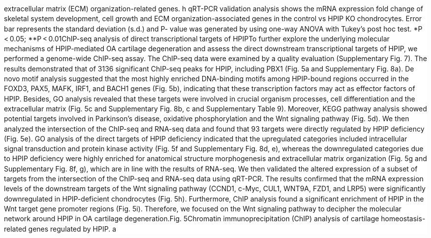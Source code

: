extracellular matrix (ECM) organization-related genes. h qRT-PCR validation analysis shows the mRNA expression fold change of skeletal system development, cell growth and ECM organization-associated genes in the control vs HPIP KO chondrocytes. Error bar represents the standard deviation (s.d.) and P- value was generated by using one-way ANOVA with Tukey’s post hoc test. *P < 0.05; **P < 0.01ChIP-seq analysis of direct transcriptional targets of HPIPTo further explore the underlying molecular mechanisms of HPIP-mediated OA cartilage degeneration and assess the direct downstream transcriptional targets of HPIP, we performed a genome-wide ChIP-seq assay. The ChIP-seq data were examined by a quality evaluation (Supplementary Fig. 7). The results demonstrated that of 3136 significant ChIP-seq peaks for HPIP, including PBX1 (Fig. 5a and Supplementary Fig. 8a). De novo motif analysis suggested that the most highly enriched DNA-binding motifs among HPIP-bound regions occurred in the FOXD3, PAX5, MAFK, IRF1, and BACH1 genes (Fig. 5b), indicating that these transcription factors may act as effector factors of HPIP. Besides, GO analysis revealed that these targets were involved in crucial organism processes, cell differentiation and the extracellular matrix (Fig. 5c and Supplementary Fig. 8b, c and Supplementary Table 9). Moreover, KEGG pathway analysis showed potential targets involved in Parkinson’s disease, oxidative phosphorylation and the Wnt signaling pathway (Fig. 5d). We then analyzed the intersection of the ChIP-seq and RNA-seq data and found that 93 targets were directly regulated by HPIP deficiency (Fig. 5e). GO analysis of the direct targets of HPIP deficiency indicated that the upregulated categories included intracellular signal transduction and protein kinase activity (Fig. 5f and Supplementary Fig. 8d, e), whereas the downregulated categories due to HPIP deficiency were highly enriched for anatomical structure morphogenesis and extracellular matrix organization (Fig. 5g and Supplementary Fig. 8f, g), which are in line with the results of RNA-seq. We then validated the altered expression of a subset of targets from the intersection of the ChIP-seq and RNA-seq data using qRT-PCR. The results confirmed that the mRNA expression levels of the downstream targets of the Wnt signaling pathway (CCND1, c-Myc, CUL1, WNT9A, FZD1, and LRP5) were significantly downregulated in HPIP-deficient chondrocytes (Fig. 5h). Furthermore, ChIP analysis found a significant enrichment of HPIP in the Wnt target gene promoter regions (Fig. 5i). Therefore, we focused on the Wnt signaling pathway to decipher the molecular network around HPIP in OA cartilage degeneration.Fig. 5Chromatin immunoprecipitation (ChIP) analysis of cartilage homeostasis-related genes regulated by HPIP. a